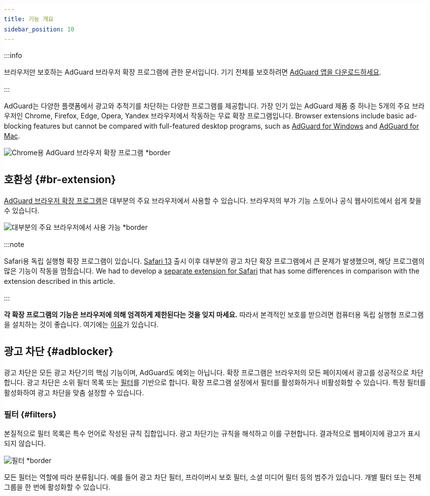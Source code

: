 ```yaml
---
title: 기능 개요
sidebar_position: 10
---
```


:::info

브라우저만 보호하는 AdGuard 브라우저 확장 프로그램에 관한 문서입니다. 기기 전체를 보호하려면 [AdGuard 앱을 다운로드하세요](https://agrd.io/download-kb-adblock).

:::

AdGuard는 다양한 플랫폼에서 광고와 추적기를 차단하는 다양한 프로그램를 제공합니다. 가장 인기 있는 AdGuard 제품 중 하나는 5개의 주요 브라우저인 Chrome, Firefox, Edge, Opera, Yandex 브라우저에서 작동하는 무료 확장 프로그램입니다. Browser extensions include basic ad-blocking features but cannot be compared with full-featured desktop programs, such as [AdGuard for Windows](/adguard-for-windows/features/home-screen) and [AdGuard for Mac](/adguard-for-mac/features/main).

![Chrome용 AdGuard 브라우저 확장 프로그램 *border](https://cdn.adtidy.org/content/Kb/ad_blocker/browser_extension/ad_blocker_browser_extension_overview.png)

## 호환성 {#br-extension}

[AdGuard 브라우저 확장 프로그램](https://adguard.com/adguard-browser-extension/overview.html)은 대부분의 주요 브라우저에서 사용할 수 있습니다. 브라우저의 부가 기능 스토어나 공식 웹사이트에서 쉽게 찾을 수 있습니다.

![대부분의 주요 브라우저에서 사용 가능 *border](https://cdn.adtidy.org/content/Kb/ad_blocker/browser_extension/ad_blocker_browser_extension_availability.png)

:::note

Safari용 독립 실행형 확장 프로그램이 있습니다. [Safari 13](https://adguard.com/en/blog/adguard-safari-1-5.html) 출시 이후 대부분의 광고 차단 확장 프로그램에서 큰 문제가 발생했으며, 해당 프로그램의 많은 기능이 작동을 멈췄습니다. We had to develop a [separate extension for Safari](/adguard-for-safari/features/general) that has some differences in comparison with the extension described in this article.

:::

**각 확장 프로그램의 기능은 브라우저에 의해 엄격하게 제한된다는 것을 잊지 마세요.** 따라서 본격적인 보호를 받으려면 컴퓨터용 독립 실행형 프로그램을 설치하는 것이 좋습니다. 여기에는 [이유](#comparison)가 있습니다.

## 광고 차단 {#adblocker}

광고 차단은 모든 광고 차단기의 핵심 기능이며, AdGuard도 예외는 아닙니다. 확장 프로그램은 브라우저의 모든 페이지에서 광고를 성공적으로 차단합니다. 광고 차단은 소위 필터 목록 또는 [필터](/general/ad-filtering/how-ad-blocking-works)를 기반으로 합니다. 확장 프로그램 설정에서 필터를 활성화하거나 비활성화할 수 있습니다. 특정 필터를 활성화하여 광고 차단을 맞춤 설정할 수 있습니다.

### 필터 {#filters}

본질적으로 필터 목록은 특수 언어로 작성된 규칙 집합입니다. 광고 차단기는 규칙을 해석하고 이를 구현합니다. 결과적으로 웹페이지에 광고가 표시되지 않습니다.

![필터 *border](https://cdn.adtidy.org/content/Kb/ad_blocker/browser_extension/ad_blocker_browser_extension_filters.png)

모든 필터는 역할에 따라 분류됩니다. 예를 들어 광고 차단 필터, 프라이버시 보호 필터, 소셜 미디어 필터 등의 범주가 있습니다. 개별 필터 또는 전체 그룹을 한 번에 활성화할 수 있습니다.
